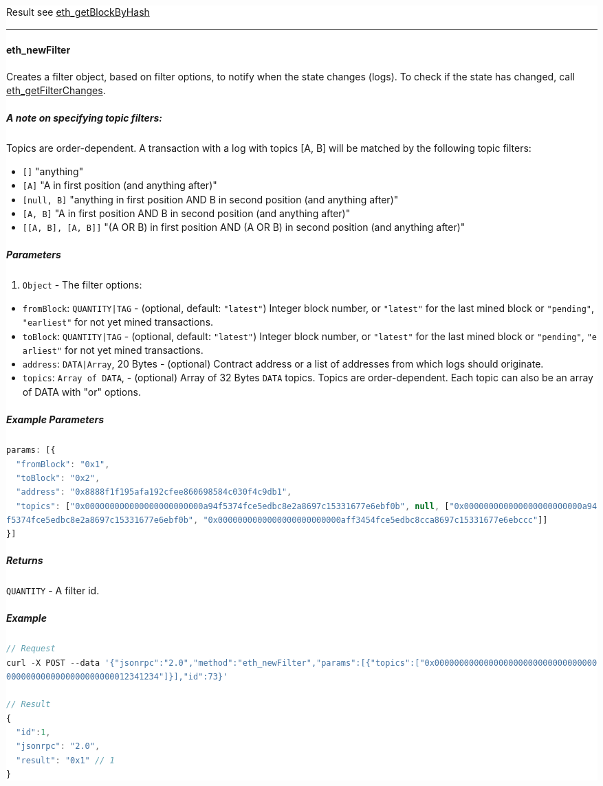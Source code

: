 Result see [eth_getBlockByHash](#eth_getblockbyhash)

***

#### eth_newFilter

Creates a filter object, based on filter options, to notify when the state changes (logs).
To check if the state has changed, call [eth_getFilterChanges](#eth_getfilterchanges).

##### A note on specifying topic filters:
Topics are order-dependent. A transaction with a log with topics [A, B] will be matched by the following topic filters:
* `[]` "anything"
* `[A]` "A in first position (and anything after)"
* `[null, B]` "anything in first position AND B in second position (and anything after)"
* `[A, B]` "A in first position AND B in second position (and anything after)"
* `[[A, B], [A, B]]` "(A OR B) in first position AND (A OR B) in second position (and anything after)"

##### Parameters

1. `Object` - The filter options:
  - `fromBlock`: `QUANTITY|TAG` - (optional, default: `"latest"`) Integer block number, or `"latest"` for the last mined block or `"pending"`, `"earliest"` for not yet mined transactions.
  - `toBlock`: `QUANTITY|TAG` - (optional, default: `"latest"`) Integer block number, or `"latest"` for the last mined block or `"pending"`, `"earliest"` for not yet mined transactions.
  - `address`: `DATA|Array`, 20 Bytes - (optional) Contract address or a list of addresses from which logs should originate.
  - `topics`: `Array of DATA`,  - (optional) Array of 32 Bytes `DATA` topics. Topics are order-dependent. Each topic can also be an array of DATA with "or" options.

##### Example Parameters
```js
params: [{
  "fromBlock": "0x1",
  "toBlock": "0x2",
  "address": "0x8888f1f195afa192cfee860698584c030f4c9db1",
  "topics": ["0x000000000000000000000000a94f5374fce5edbc8e2a8697c15331677e6ebf0b", null, ["0x000000000000000000000000a94f5374fce5edbc8e2a8697c15331677e6ebf0b", "0x0000000000000000000000000aff3454fce5edbc8cca8697c15331677e6ebccc"]]
}]
```

##### Returns

`QUANTITY` - A filter id.

##### Example
```js
// Request
curl -X POST --data '{"jsonrpc":"2.0","method":"eth_newFilter","params":[{"topics":["0x0000000000000000000000000000000000000000000000000000000012341234"]}],"id":73}'

// Result
{
  "id":1,
  "jsonrpc": "2.0",
  "result": "0x1" // 1
}
```
